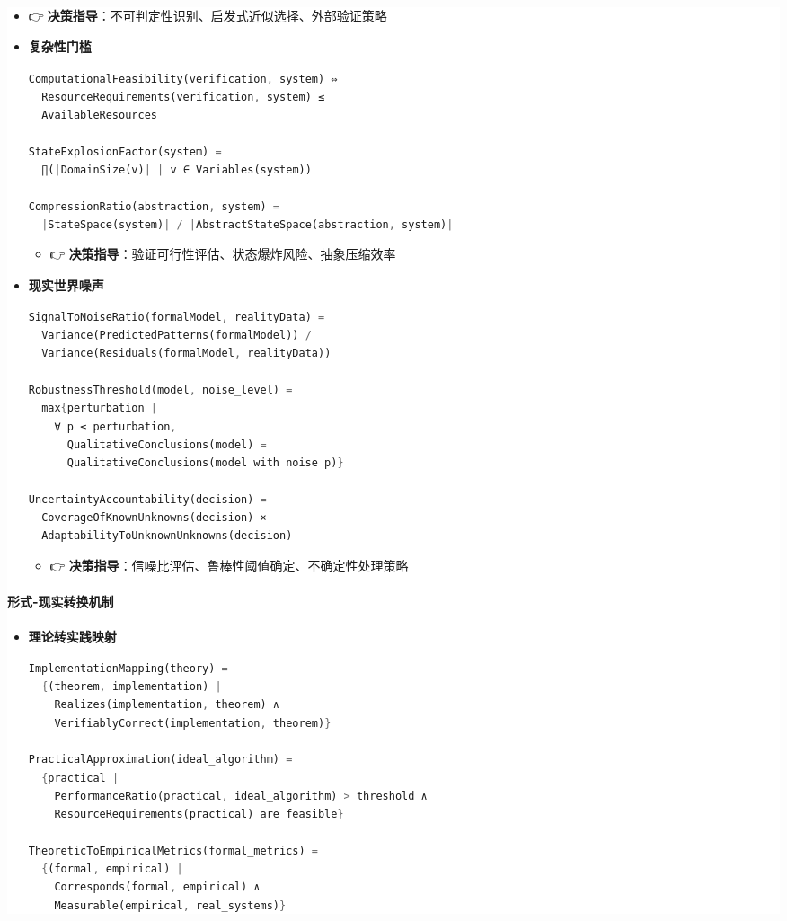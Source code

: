   - 👉 **决策指导**：不可判定性识别、启发式近似选择、外部验证策略

- **复杂性门槛**

  ```rust
  ComputationalFeasibility(verification, system) ⇔
    ResourceRequirements(verification, system) ≤
    AvailableResources
  
  StateExplosionFactor(system) =
    ∏(|DomainSize(v)| | v ∈ Variables(system))
  
  CompressionRatio(abstraction, system) =
    |StateSpace(system)| / |AbstractStateSpace(abstraction, system)|
  ```

  - 👉 **决策指导**：验证可行性评估、状态爆炸风险、抽象压缩效率

- **现实世界噪声**

  ```rust
  SignalToNoiseRatio(formalModel, realityData) =
    Variance(PredictedPatterns(formalModel)) /
    Variance(Residuals(formalModel, realityData))
  
  RobustnessThreshold(model, noise_level) =
    max{perturbation | 
      ∀ p ≤ perturbation, 
        QualitativeConclusions(model) = 
        QualitativeConclusions(model with noise p)}
  
  UncertaintyAccountability(decision) =
    CoverageOfKnownUnknowns(decision) ×
    AdaptabilityToUnknownUnknowns(decision)
  ```

  - 👉 **决策指导**：信噪比评估、鲁棒性阈值确定、不确定性处理策略

#### 形式-现实转换机制

- **理论转实践映射**

  ```rust
  ImplementationMapping(theory) =
    {(theorem, implementation) | 
      Realizes(implementation, theorem) ∧
      VerifiablyCorrect(implementation, theorem)}
  
  PracticalApproximation(ideal_algorithm) =
    {practical | 
      PerformanceRatio(practical, ideal_algorithm) > threshold ∧
      ResourceRequirements(practical) are feasible}
  
  TheoreticToEmpiricalMetrics(formal_metrics) =
    {(formal, empirical) |
      Corresponds(formal, empirical) ∧
      Measurable(empirical, real_systems)}
  ```
